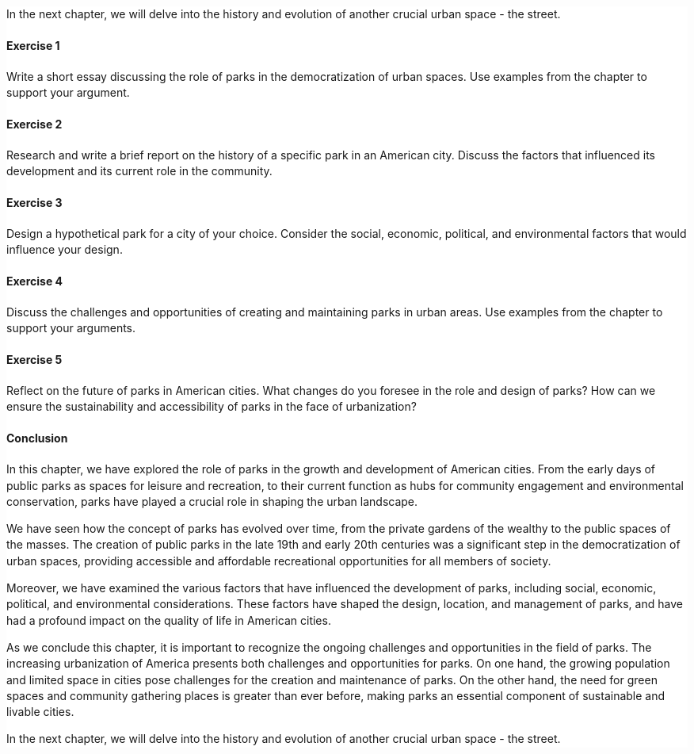 In the next chapter, we will delve into the history and evolution of another crucial urban space - the street.

#### Exercise 1

Write a short essay discussing the role of parks in the democratization of urban spaces. Use examples from the chapter to support your argument.

#### Exercise 2

Research and write a brief report on the history of a specific park in an American city. Discuss the factors that influenced its development and its current role in the community.

#### Exercise 3

Design a hypothetical park for a city of your choice. Consider the social, economic, political, and environmental factors that would influence your design.

#### Exercise 4

Discuss the challenges and opportunities of creating and maintaining parks in urban areas. Use examples from the chapter to support your arguments.

#### Exercise 5

Reflect on the future of parks in American cities. What changes do you foresee in the role and design of parks? How can we ensure the sustainability and accessibility of parks in the face of urbanization?




#### Conclusion

In this chapter, we have explored the role of parks in the growth and development of American cities. From the early days of public parks as spaces for leisure and recreation, to their current function as hubs for community engagement and environmental conservation, parks have played a crucial role in shaping the urban landscape.

We have seen how the concept of parks has evolved over time, from the private gardens of the wealthy to the public spaces of the masses. The creation of public parks in the late 19th and early 20th centuries was a significant step in the democratization of urban spaces, providing accessible and affordable recreational opportunities for all members of society.

Moreover, we have examined the various factors that have influenced the development of parks, including social, economic, political, and environmental considerations. These factors have shaped the design, location, and management of parks, and have had a profound impact on the quality of life in American cities.

As we conclude this chapter, it is important to recognize the ongoing challenges and opportunities in the field of parks. The increasing urbanization of America presents both challenges and opportunities for parks. On one hand, the growing population and limited space in cities pose challenges for the creation and maintenance of parks. On the other hand, the need for green spaces and community gathering places is greater than ever before, making parks an essential component of sustainable and livable cities.

In the next chapter, we will delve into the history and evolution of another crucial urban space - the street.
